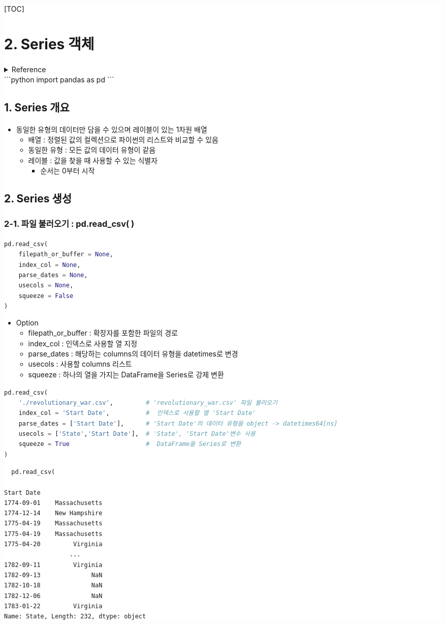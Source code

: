 [TOC]

# 2. Series 객체

<details><summary>Reference</summary></details>
```python
import pandas as pd
```

## 1. Series 개요
- 동일한 유형의 데이터만 담을 수 있으며 레이블이 있는 1차원 배열
    - 배열 : 정렬된 값의 컬렉션으로 파이썬의 리스트와 비교할 수 있음
    - 동일한 유형 : 모든 값의 데이터 유형이 같음
    - 레이블 : 값을 찾을 때 사용할 수 있는 식별자
        - 순서는 0부터 시작

## 2. Series 생성

### 2-1. 파일 불러오기 : pd.read_csv( )
```python
pd.read_csv(
    filepath_or_buffer = None,
    index_col = None,
	parse_dates = None,
    usecols = None,
    squeeze = False
)
```
- Option
    - filepath_or_buffer : 확장자를 포함한 파일의 경로
    - index_col : 인덱스로 사용할 열 지정
    - parse_dates : 해당하는 columns의 데이터 유형을 datetimes로 변경
    - usecols : 사용할 columns 리스트
    - squeeze : 하나의 열을 가지는 DataFrame을 Series로 강제 변환


```python
pd.read_csv(
    './revolutionary_war.csv',         # 'revolutionary_war.csv' 파일 불러오기
    index_col = 'Start Date',          #  인덱스로 사용할 열 'Start Date'
    parse_dates = ['Start Date'],      # 'Start Date'의 데이터 유형을 object -> datetimes64[ns]
    usecols = ['State','Start Date'],  # 'State', 'Start Date'변수 사용
    squeeze = True                     #  DataFrame을 Series로 변환
)    
```

      pd.read_csv(
    
    Start Date
    1774-09-01    Massachusetts
    1774-12-14    New Hampshire
    1775-04-19    Massachusetts
    1775-04-19    Massachusetts
    1775-04-20         Virginia
                      ...      
    1782-09-11         Virginia
    1782-09-13              NaN
    1782-10-18              NaN
    1782-12-06              NaN
    1783-01-22         Virginia
    Name: State, Length: 232, dtype: object
